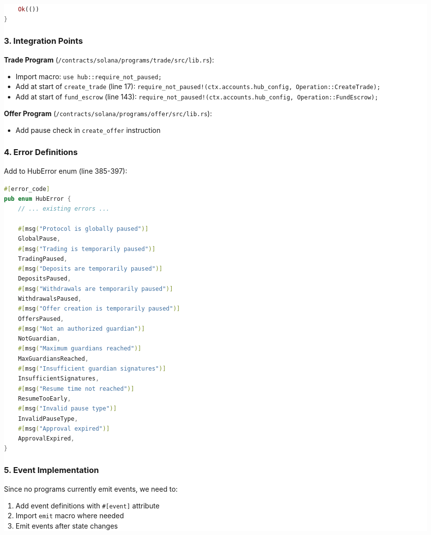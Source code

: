 ```rust
    Ok(())
}
```

### 3. Integration Points

**Trade Program** (`/contracts/solana/programs/trade/src/lib.rs`):
- Import macro: `use hub::require_not_paused;`
- Add at start of `create_trade` (line 17): `require_not_paused!(ctx.accounts.hub_config, Operation::CreateTrade);`
- Add at start of `fund_escrow` (line 143): `require_not_paused!(ctx.accounts.hub_config, Operation::FundEscrow);`

**Offer Program** (`/contracts/solana/programs/offer/src/lib.rs`):
- Add pause check in `create_offer` instruction

### 4. Error Definitions

Add to HubError enum (line 385-397):
```rust
#[error_code]
pub enum HubError {
    // ... existing errors ...
    
    #[msg("Protocol is globally paused")]
    GlobalPause,
    #[msg("Trading is temporarily paused")]
    TradingPaused,
    #[msg("Deposits are temporarily paused")]
    DepositsPaused,
    #[msg("Withdrawals are temporarily paused")]
    WithdrawalsPaused,
    #[msg("Offer creation is temporarily paused")]
    OffersPaused,
    #[msg("Not an authorized guardian")]
    NotGuardian,
    #[msg("Maximum guardians reached")]
    MaxGuardiansReached,
    #[msg("Insufficient guardian signatures")]
    InsufficientSignatures,
    #[msg("Resume time not reached")]
    ResumeTooEarly,
    #[msg("Invalid pause type")]
    InvalidPauseType,
    #[msg("Approval expired")]
    ApprovalExpired,
}
```

### 5. Event Implementation

Since no programs currently emit events, we need to:
1. Add event definitions with `#[event]` attribute
2. Import `emit` macro where needed
3. Emit events after state changes
